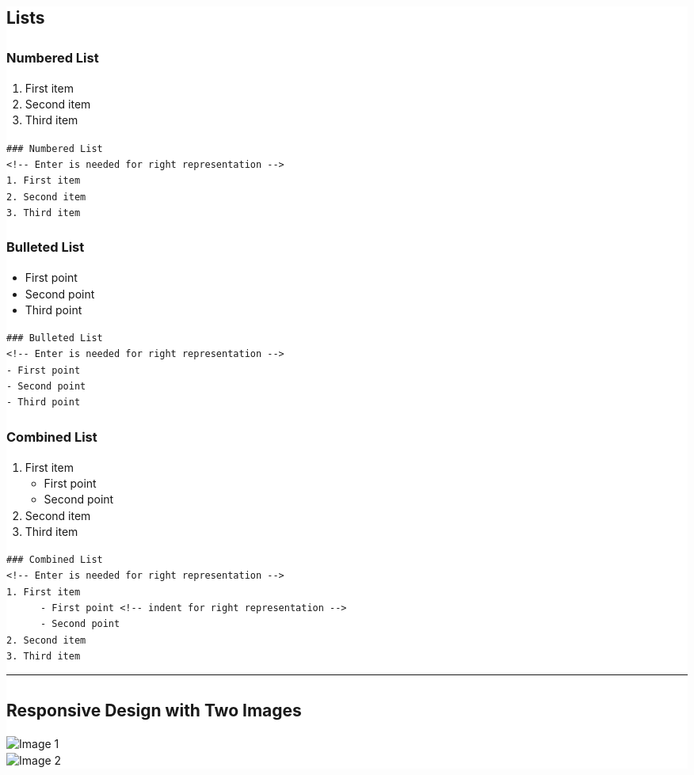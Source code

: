 ## Lists

### Numbered List

1. First item
2. Second item
3. Third item
```
### Numbered List
<!-- Enter is needed for right representation -->
1. First item
2. Second item
3. Third item

```
### Bulleted List

- First point
- Second point
- Third point
```
### Bulleted List
<!-- Enter is needed for right representation -->
- First point
- Second point
- Third point

```
### Combined List

1. First item
      - First point <!-- indent for right representation -->
      - Second point
2. Second item
3. Third item
```
### Combined List
<!-- Enter is needed for right representation -->
1. First item
      - First point <!-- indent for right representation -->
      - Second point
2. Second item
3. Third item

```
---

## Responsive Design with Two Images

<div class="responsive-container"> 
  <div>
    <img src="../assets/example-image.svg" alt="Image 1" style="width:100%">
  </div>
  <div>
    <img src="../assets/example-image.svg" alt="Image 2" style="width:100%">
  </div>
</div>
